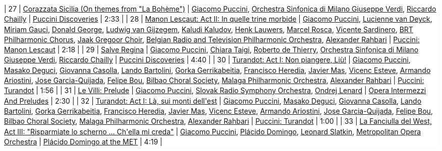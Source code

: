| 27 | [Corazzata Sicilia \(On themes from "La Bohème"\)](https://open.spotify.com/track/7ovUESuSR4WeS1s0jfD3Ag) | [Giacomo Puccini](https://open.spotify.com/artist/0OzxPXyowUEQ532c9AmHUR), [Orchestra Sinfonica di Milano Giuseppe Verdi](https://open.spotify.com/artist/5skyG64028a3FaeFYvT3mE), [Riccardo Chailly](https://open.spotify.com/artist/4Kjr1MPMUfuH3QKXtAljNy) | [Puccini Discoveries](https://open.spotify.com/album/1RhH0ZprLWAQOPF4dOFK2F) | 2:33 |
| 28 | [Manon Lescaut: Act II: In quelle trine morbide](https://open.spotify.com/track/7EAJFgCzn151tyy6gT90yy) | [Giacomo Puccini](https://open.spotify.com/artist/0OzxPXyowUEQ532c9AmHUR), [Lucienne van Deyck](https://open.spotify.com/artist/39ox68x7FbcfpfPjpjg9bc), [Miriam Gauci](https://open.spotify.com/artist/52LR5vp2JpFTthGC4D4oOE), [Donald George](https://open.spotify.com/artist/2QwnSHOr09HPQN9VbzTWTe), [Ludwig van Gijzegem](https://open.spotify.com/artist/2KopJ5oqxTwzuJdGbme1hE), [Kaludi Kaludov](https://open.spotify.com/artist/1Ya4OtvqBuntUzFOSEyYUD), [Henk Lauwers](https://open.spotify.com/artist/3qfSWvsKiFFqdAc6KG0roO), [Marcel Rosca](https://open.spotify.com/artist/3QgjRKH5xzfzwmfZGjKIOM), [Vicente Sardinero](https://open.spotify.com/artist/2InKtitbk6jq1Pg3kkdyXY), [BRT Philharmonic Chorus](https://open.spotify.com/artist/127WHFzR3CgJrDIwtGNLwo), [Jaak Gregoor Choir](https://open.spotify.com/artist/6SUhK6ixazmRYIsOcCs5mI), [Belgian Radio and Television Philharmonic Orchestra](https://open.spotify.com/artist/46Y1wFSF9ScMqk1U4SBGky), [Alexander Rahbari](https://open.spotify.com/artist/2enPrYI2oHc6IWCuCmLfX9) | [Puccini: Manon Lescaut](https://open.spotify.com/album/1oCwyfHHbKKVemQ7cWK0p7) | 2:18 |
| 29 | [Salve Regina](https://open.spotify.com/track/4b8r6RSHpNudgKAOyu032W) | [Giacomo Puccini](https://open.spotify.com/artist/0OzxPXyowUEQ532c9AmHUR), [Chiara Taigi](https://open.spotify.com/artist/0Wz1iKmpnegGr07EENjNHr), [Roberto de Thierry](https://open.spotify.com/artist/6xyZZCrrdHFtB2M90B8SW4), [Orchestra Sinfonica di Milano Giuseppe Verdi](https://open.spotify.com/artist/5skyG64028a3FaeFYvT3mE), [Riccardo Chailly](https://open.spotify.com/artist/4Kjr1MPMUfuH3QKXtAljNy) | [Puccini Discoveries](https://open.spotify.com/album/1RhH0ZprLWAQOPF4dOFK2F) | 4:40 |
| 30 | [Turandot: Act I: Non piangere, Liù!](https://open.spotify.com/track/4LHZgCwBorIgqFGIEBcBYo) | [Giacomo Puccini](https://open.spotify.com/artist/0OzxPXyowUEQ532c9AmHUR), [Masako Deguci](https://open.spotify.com/artist/3JOxfVBCaU9r36FZXxsI7J), [Giovanna Casolla](https://open.spotify.com/artist/684NMLmtAYzEwsOYPv5Fiu), [Lando Bartolini](https://open.spotify.com/artist/70lTUoYokSBEIwL8NzyDA7), [Gorka Gerrikabeitia](https://open.spotify.com/artist/67PTdJHhofnKRHVKRZdI0O), [Francisco Heredia](https://open.spotify.com/artist/6iAcC9n9Ju4YCpNdxOkCWI), [Javier Mas](https://open.spotify.com/artist/6mGeJS0WZxcQmU9mJT1Uj5), [Vicenc Esteve](https://open.spotify.com/artist/2nFpd0IdNkJb8q7Is3Wp42), [Armando Ariostini](https://open.spotify.com/artist/7dBzGSN6H0m9be5RUGjAoS), [Jose Garcia\-Quijada](https://open.spotify.com/artist/6HO3iiZNkNm8uX4HD7lM8X), [Felipe Bou](https://open.spotify.com/artist/49czxWXDqGf7omhCO6vFOV), [Bilbao Choral Society](https://open.spotify.com/artist/1gFEvfFPs6PGszN1i3LPCZ), [Malaga Philharmonic Orchestra](https://open.spotify.com/artist/0z2s5RHZgYiWAaQRF6Rd3Z), [Alexander Rahbari](https://open.spotify.com/artist/2enPrYI2oHc6IWCuCmLfX9) | [Puccini: Turandot](https://open.spotify.com/album/727EIB96mioWGAGyTYnO5p) | 1:56 |
| 31 | [Le Villi: Prelude](https://open.spotify.com/track/7H1cUmm9WKCVXPeG6rdqZy) | [Giacomo Puccini](https://open.spotify.com/artist/0OzxPXyowUEQ532c9AmHUR), [Slovak Radio Symphony Orchestra](https://open.spotify.com/artist/428GNN7qZnTsMaK3SfPo6D), [Ondrej Lenard](https://open.spotify.com/artist/1V8rAXmdVnkT0417znOkAs) | [Opera Intermezzi And Preludes](https://open.spotify.com/album/1nTGSnvyfnMMWkwVAQXXzo) | 2:30 |
| 32 | [Turandot: Act I: Là, sui monti dell'est](https://open.spotify.com/track/3cfVcO6vPwkPKYUzd5z8SI) | [Giacomo Puccini](https://open.spotify.com/artist/0OzxPXyowUEQ532c9AmHUR), [Masako Deguci](https://open.spotify.com/artist/3JOxfVBCaU9r36FZXxsI7J), [Giovanna Casolla](https://open.spotify.com/artist/684NMLmtAYzEwsOYPv5Fiu), [Lando Bartolini](https://open.spotify.com/artist/70lTUoYokSBEIwL8NzyDA7), [Gorka Gerrikabeitia](https://open.spotify.com/artist/67PTdJHhofnKRHVKRZdI0O), [Francisco Heredia](https://open.spotify.com/artist/6iAcC9n9Ju4YCpNdxOkCWI), [Javier Mas](https://open.spotify.com/artist/6mGeJS0WZxcQmU9mJT1Uj5), [Vicenc Esteve](https://open.spotify.com/artist/2nFpd0IdNkJb8q7Is3Wp42), [Armando Ariostini](https://open.spotify.com/artist/7dBzGSN6H0m9be5RUGjAoS), [Jose Garcia\-Quijada](https://open.spotify.com/artist/6HO3iiZNkNm8uX4HD7lM8X), [Felipe Bou](https://open.spotify.com/artist/49czxWXDqGf7omhCO6vFOV), [Bilbao Choral Society](https://open.spotify.com/artist/1gFEvfFPs6PGszN1i3LPCZ), [Malaga Philharmonic Orchestra](https://open.spotify.com/artist/0z2s5RHZgYiWAaQRF6Rd3Z), [Alexander Rahbari](https://open.spotify.com/artist/2enPrYI2oHc6IWCuCmLfX9) | [Puccini: Turandot](https://open.spotify.com/album/727EIB96mioWGAGyTYnO5p) | 1:00 |
| 33 | [La Fanciulla del West, Act III: "Risparmiate lo scherno ..\. Ch'ella mi creda"](https://open.spotify.com/track/1BsbJ0Lovx9b9HFJJslXHD) | [Giacomo Puccini](https://open.spotify.com/artist/0OzxPXyowUEQ532c9AmHUR), [Plácido Domingo](https://open.spotify.com/artist/4pU3BpenOZFEBzORx2YBJW), [Leonard Slatkin](https://open.spotify.com/artist/0xcogVKoT8y5OBIg3L0fua), [Metropolitan Opera Orchestra](https://open.spotify.com/artist/5wn7ofJrDNHlKovbljawzS) | [Plácido Domingo at the MET](https://open.spotify.com/album/1rllXZdTsBBmGDhp1j9TLm) | 4:19 |